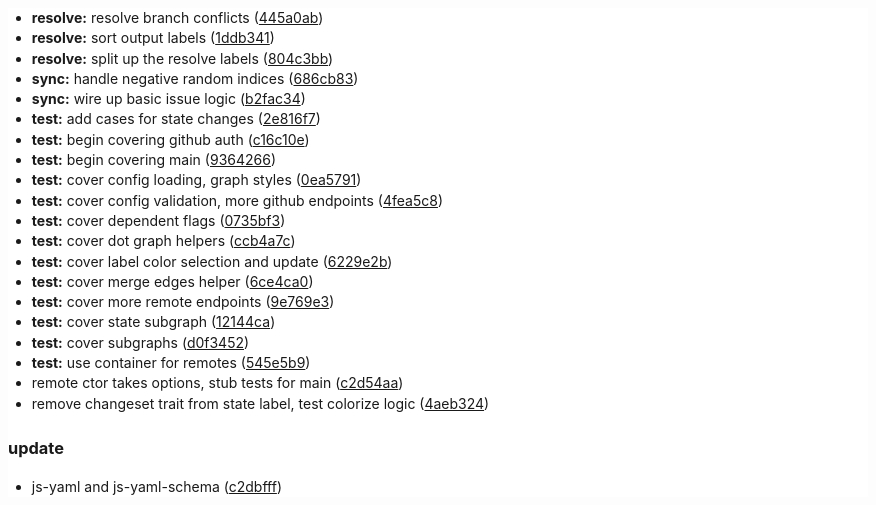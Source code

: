 * **resolve:** resolve branch conflicts ([445a0ab](https://github.com/ssube/cautious-journey/commit/445a0abc9781be703e788db2a3788c7b52571281))
* **resolve:** sort output labels ([1ddb341](https://github.com/ssube/cautious-journey/commit/1ddb3411108fb93abe596b8dfecf830950b8f5e5))
* **resolve:** split up the resolve labels ([804c3bb](https://github.com/ssube/cautious-journey/commit/804c3bb13365d7be71c0c1c17dd96dc72aab13cb))
* **sync:** handle negative random indices ([686cb83](https://github.com/ssube/cautious-journey/commit/686cb834bc5c5b9a588e1723ca9352c83cd740ed))
* **sync:** wire up basic issue logic ([b2fac34](https://github.com/ssube/cautious-journey/commit/b2fac3494b55652c720ad1955a11433e07f7794f))
* **test:** add cases for state changes ([2e816f7](https://github.com/ssube/cautious-journey/commit/2e816f7c750c97d7830888d6d65b58d1b4067a25))
* **test:** begin covering github auth ([c16c10e](https://github.com/ssube/cautious-journey/commit/c16c10e140ac467bc85df5fec8bac60b09a5b161))
* **test:** begin covering main ([9364266](https://github.com/ssube/cautious-journey/commit/9364266c86e994e3eeafb91b8a6967339554135b))
* **test:** cover config loading, graph styles ([0ea5791](https://github.com/ssube/cautious-journey/commit/0ea5791a8f9d67e2d82e24b68b27938112e90c02))
* **test:** cover config validation, more github endpoints ([4fea5c8](https://github.com/ssube/cautious-journey/commit/4fea5c8b949a591e774b2a6f3e1b2669f47a1dd5))
* **test:** cover dependent flags ([0735bf3](https://github.com/ssube/cautious-journey/commit/0735bf3a50368800fd6152771eda13c82dd6c668))
* **test:** cover dot graph helpers ([ccb4a7c](https://github.com/ssube/cautious-journey/commit/ccb4a7cfcb12b3c816121eb4be507cc4d6a42318))
* **test:** cover label color selection and update ([6229e2b](https://github.com/ssube/cautious-journey/commit/6229e2b46f9eb5b2c2bfdac76fe7bcd40a4a4308))
* **test:** cover merge edges helper ([6ce4ca0](https://github.com/ssube/cautious-journey/commit/6ce4ca09b49797d5f59136bddd6b645fc35d91f2))
* **test:** cover more remote endpoints ([9e769e3](https://github.com/ssube/cautious-journey/commit/9e769e33552843ffb692b496a754c15b69ef2085))
* **test:** cover state subgraph ([12144ca](https://github.com/ssube/cautious-journey/commit/12144cae49d7d58287bc48a5bb1e68e47dd53570))
* **test:** cover subgraphs ([d0f3452](https://github.com/ssube/cautious-journey/commit/d0f34521f0551743180a89eb0c2c69fadecc8805))
* **test:** use container for remotes ([545e5b9](https://github.com/ssube/cautious-journey/commit/545e5b979d354f794c371bd656ba72fa062ed0ae))
* remote ctor takes options, stub tests for main ([c2d54aa](https://github.com/ssube/cautious-journey/commit/c2d54aa195d477f7005ee58979c0d1b0074bb240))
* remove changeset trait from state label, test colorize logic ([4aeb324](https://github.com/ssube/cautious-journey/commit/4aeb3243f7ccb026cf78027d90fa90a925e8156e))


### update

* js-yaml and js-yaml-schema ([c2dbfff](https://github.com/ssube/cautious-journey/commit/c2dbfff72b6777d43ac85e87a6db074e4910cd66))
